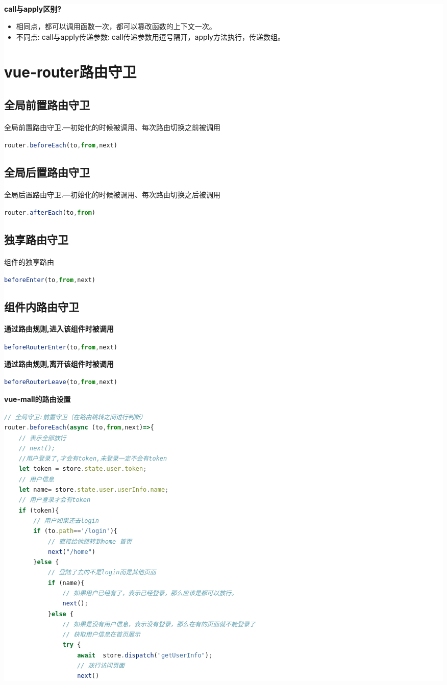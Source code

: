 **call与apply区别?**
- 相同点，都可以调用函数一次，都可以篡改函数的上下文一次。
- 不同点: call与apply传递参数: call传递参数用逗号隔开，apply方法执行，传递数组。

# vue-router路由守卫

## 全局前置路由守卫
全局前置路由守卫.—初始化的时候被调用、每次路由切换之前被调用
```js
router.beforeEach(to,from,next)
```

## 全局后置路由守卫
全局后置路由守卫.—初始化的时候被调用、每次路由切换之后被调用
```js
router.afterEach(to,from)
```

## 独享路由守卫
组件的独享路由
```js
beforeEnter(to,from,next)
```

## 组件内路由守卫
**通过路由规则,进入该组件时被调用**
```js
beforeRouterEnter(to,from,next)
```
**通过路由规则,离开该组件时被调用**
```js
beforeRouterLeave(to,from,next)
```

**vue-mall的路由设置**
```js
// 全局守卫:前置守卫（在路由跳转之间进行判断）
router.beforeEach(async (to,from,next)=>{
    // 表示全部放行
    // next();
    //用户登录了,才会有token,未登录一定不会有token
    let token = store.state.user.token;
    // 用户信息
    let name= store.state.user.userInfo.name;
    // 用户登录才会有token
    if (token){
        // 用户如果还去login
        if (to.path=='/login'){
            // 直接给他跳转到home 首页
            next("/home")
        }else {
            // 登陆了去的不是login而是其他页面
            if (name){
                // 如果用户已经有了，表示已经登录，那么应该是都可以放行。
                next();
            }else {
                // 如果是没有用户信息，表示没有登录，那么在有的页面就不能登录了
                // 获取用户信息在首页展示
                try {
                    await  store.dispatch("getUserInfo");
                    // 放行访问页面
                    next()
```